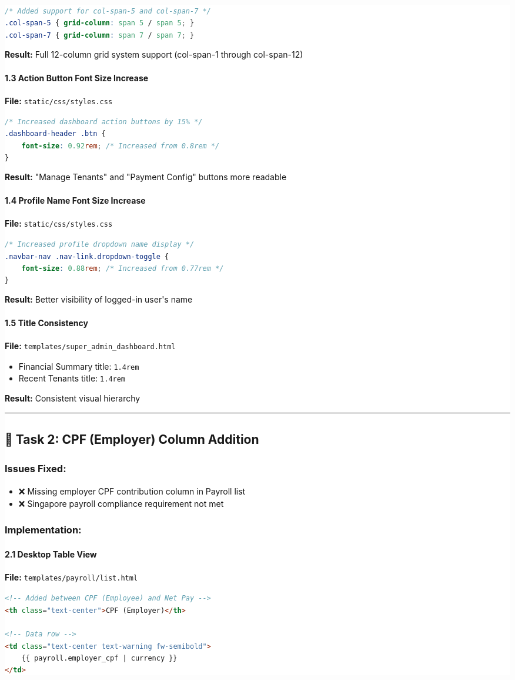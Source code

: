 ```css
/* Added support for col-span-5 and col-span-7 */
.col-span-5 { grid-column: span 5 / span 5; }
.col-span-7 { grid-column: span 7 / span 7; }
```

**Result:** Full 12-column grid system support (col-span-1 through col-span-12)

#### 1.3 Action Button Font Size Increase
**File:** `static/css/styles.css`

```css
/* Increased dashboard action buttons by 15% */
.dashboard-header .btn {
    font-size: 0.92rem; /* Increased from 0.8rem */
}
```

**Result:** "Manage Tenants" and "Payment Config" buttons more readable

#### 1.4 Profile Name Font Size Increase
**File:** `static/css/styles.css`

```css
/* Increased profile dropdown name display */
.navbar-nav .nav-link.dropdown-toggle {
    font-size: 0.88rem; /* Increased from 0.77rem */
}
```

**Result:** Better visibility of logged-in user's name

#### 1.5 Title Consistency
**File:** `templates/super_admin_dashboard.html`

- Financial Summary title: `1.4rem`
- Recent Tenants title: `1.4rem`

**Result:** Consistent visual hierarchy

---

## 🎯 Task 2: CPF (Employer) Column Addition

### Issues Fixed:
- ❌ Missing employer CPF contribution column in Payroll list
- ❌ Singapore payroll compliance requirement not met

### Implementation:

#### 2.1 Desktop Table View
**File:** `templates/payroll/list.html`

```html
<!-- Added between CPF (Employee) and Net Pay -->
<th class="text-center">CPF (Employer)</th>

<!-- Data row -->
<td class="text-center text-warning fw-semibold">
    {{ payroll.employer_cpf | currency }}
</td>
```
